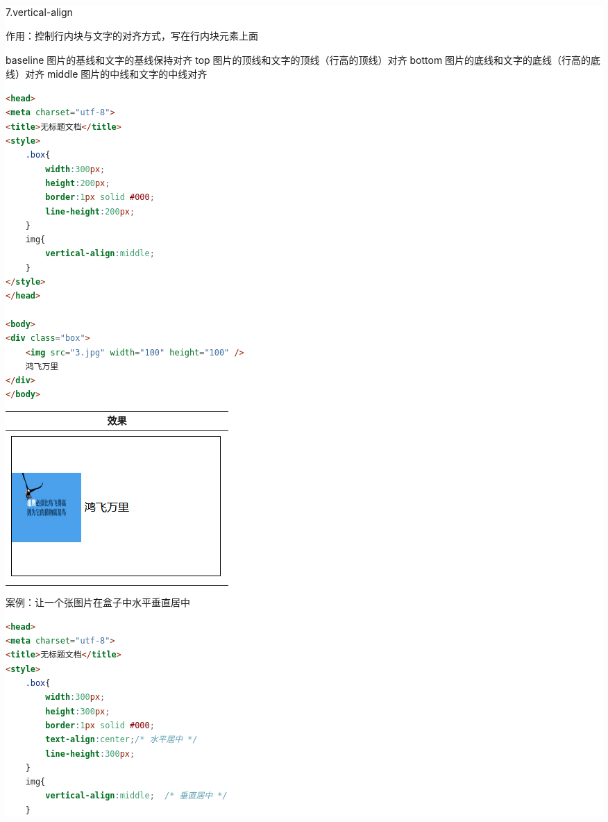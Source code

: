 7.vertical-align

作用：控制行内块与文字的对齐方式，写在行内块元素上面

baseline 图片的基线和文字的基线保持对齐
top 图片的顶线和文字的顶线（行高的顶线）对齐
bottom 图片的底线和文字的底线（行高的底线）对齐
middle 图片的中线和文字的中线对齐

```html
<head>
<meta charset="utf-8">
<title>无标题文档</title>
<style>
	.box{
		width:300px;
		height:200px;
		border:1px solid #000;
		line-height:200px;
	}
	img{
		vertical-align:middle;	
	}
</style>
</head>

<body>
<div class="box">
	<img src="3.jpg" width="100" height="100" />
    鸿飞万里
</div>
</body>
```



| 效果                                    |
| --------------------------------------- |
| ![1536982410924](img/1536982410924.png) |

案例：让一个张图片在盒子中水平垂直居中

```html
<head>
<meta charset="utf-8">
<title>无标题文档</title>
<style>
	.box{
		width:300px;
		height:300px;
		border:1px solid #000;
		text-align:center;/* 水平居中 */
		line-height:300px;
	}
	img{
		vertical-align:middle;	/* 垂直居中 */
	}
```
